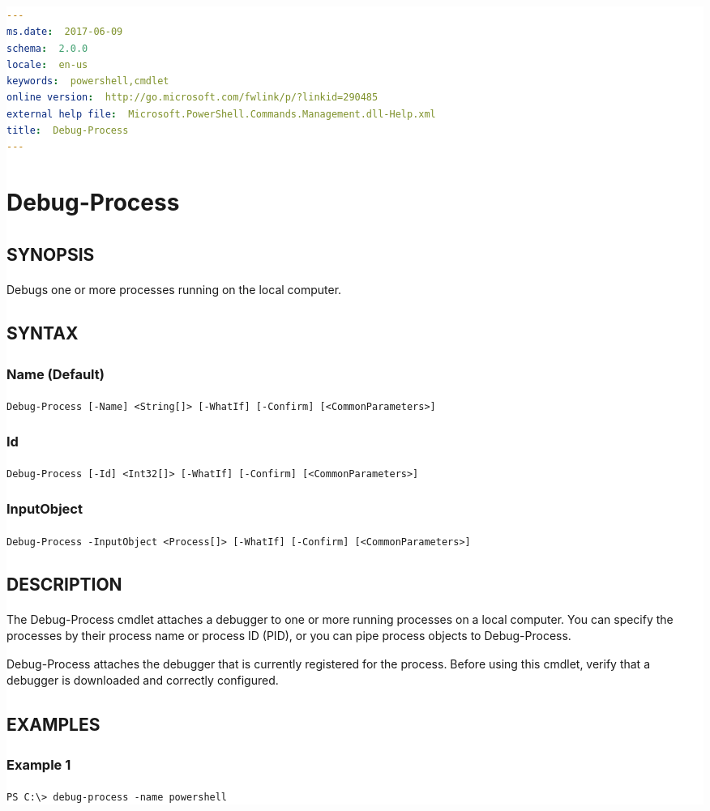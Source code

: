 ```yaml
---
ms.date:  2017-06-09
schema:  2.0.0
locale:  en-us
keywords:  powershell,cmdlet
online version:  http://go.microsoft.com/fwlink/p/?linkid=290485
external help file:  Microsoft.PowerShell.Commands.Management.dll-Help.xml
title:  Debug-Process
---
```


# Debug-Process

## SYNOPSIS
Debugs one or more processes running on the local computer.

## SYNTAX

### Name (Default)
```
Debug-Process [-Name] <String[]> [-WhatIf] [-Confirm] [<CommonParameters>]
```

### Id
```
Debug-Process [-Id] <Int32[]> [-WhatIf] [-Confirm] [<CommonParameters>]
```

### InputObject
```
Debug-Process -InputObject <Process[]> [-WhatIf] [-Confirm] [<CommonParameters>]
```

## DESCRIPTION
The Debug-Process cmdlet attaches a debugger to one or more running processes on a local computer.
You can specify the processes by their process name or process ID (PID), or you can pipe process objects to Debug-Process.

Debug-Process attaches the debugger that is currently registered for the process.
Before using this cmdlet, verify that a debugger is downloaded and correctly configured.

## EXAMPLES

### Example 1
```
PS C:\> debug-process -name powershell
```
